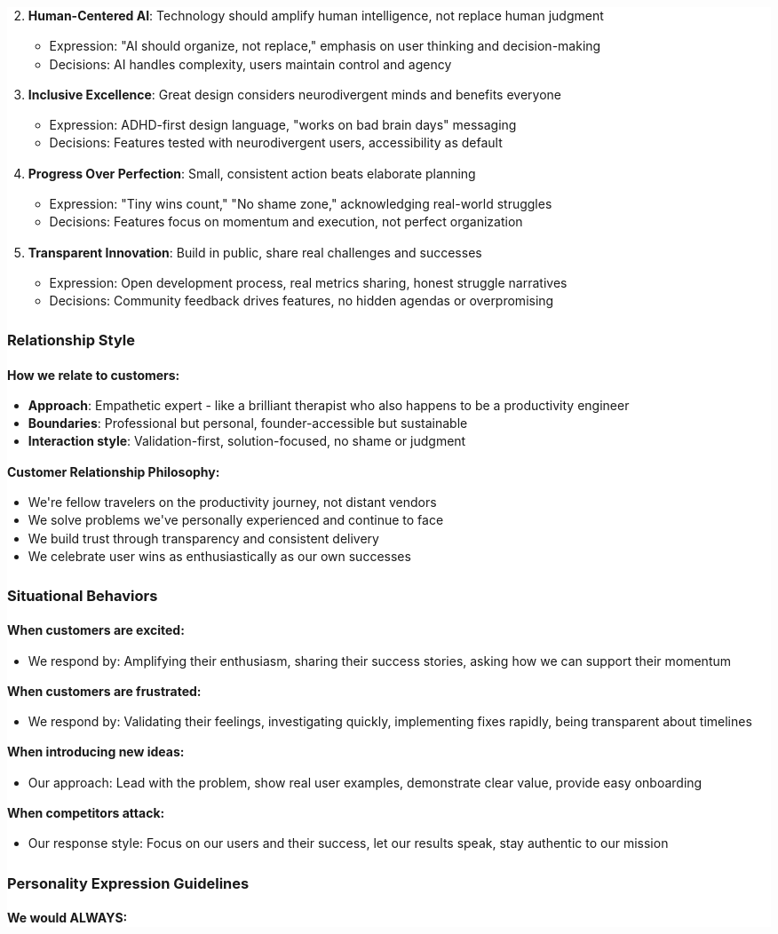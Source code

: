 2. **Human-Centered AI**: Technology should amplify human intelligence, not replace human judgment
   - Expression: "AI should organize, not replace," emphasis on user thinking and decision-making
   - Decisions: AI handles complexity, users maintain control and agency

3. **Inclusive Excellence**: Great design considers neurodivergent minds and benefits everyone
   - Expression: ADHD-first design language, "works on bad brain days" messaging
   - Decisions: Features tested with neurodivergent users, accessibility as default

4. **Progress Over Perfection**: Small, consistent action beats elaborate planning
   - Expression: "Tiny wins count," "No shame zone," acknowledging real-world struggles
   - Decisions: Features focus on momentum and execution, not perfect organization

5. **Transparent Innovation**: Build in public, share real challenges and successes
   - Expression: Open development process, real metrics sharing, honest struggle narratives
   - Decisions: Community feedback drives features, no hidden agendas or overpromising

### Relationship Style

**How we relate to customers:**

- **Approach**: Empathetic expert - like a brilliant therapist who also happens to be a productivity engineer
- **Boundaries**: Professional but personal, founder-accessible but sustainable
- **Interaction style**: Validation-first, solution-focused, no shame or judgment

**Customer Relationship Philosophy:**

- We're fellow travelers on the productivity journey, not distant vendors
- We solve problems we've personally experienced and continue to face
- We build trust through transparency and consistent delivery
- We celebrate user wins as enthusiastically as our own successes

### Situational Behaviors

**When customers are excited:**

- We respond by: Amplifying their enthusiasm, sharing their success stories, asking how we can support their momentum

**When customers are frustrated:**

- We respond by: Validating their feelings, investigating quickly, implementing fixes rapidly, being transparent about timelines

**When introducing new ideas:**

- Our approach: Lead with the problem, show real user examples, demonstrate clear value, provide easy onboarding

**When competitors attack:**

- Our response style: Focus on our users and their success, let our results speak, stay authentic to our mission

### Personality Expression Guidelines

**We would ALWAYS:**
